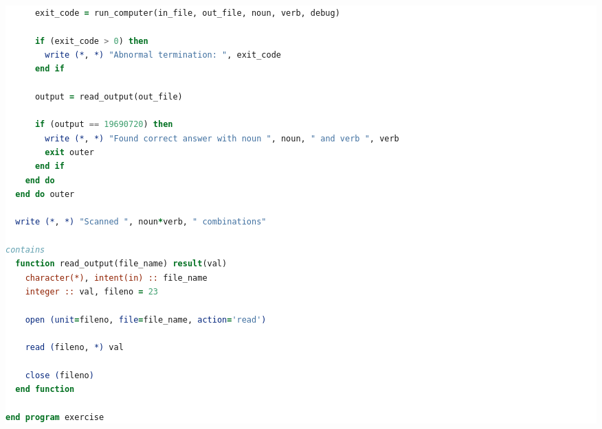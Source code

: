 ```fortran
      exit_code = run_computer(in_file, out_file, noun, verb, debug)

      if (exit_code > 0) then
        write (*, *) "Abnormal termination: ", exit_code
      end if

      output = read_output(out_file)

      if (output == 19690720) then
        write (*, *) "Found correct answer with noun ", noun, " and verb ", verb
        exit outer
      end if
    end do
  end do outer

  write (*, *) "Scanned ", noun*verb, " combinations"

contains
  function read_output(file_name) result(val)
    character(*), intent(in) :: file_name
    integer :: val, fileno = 23

    open (unit=fileno, file=file_name, action='read')

    read (fileno, *) val

    close (fileno)
  end function

end program exercise
```
